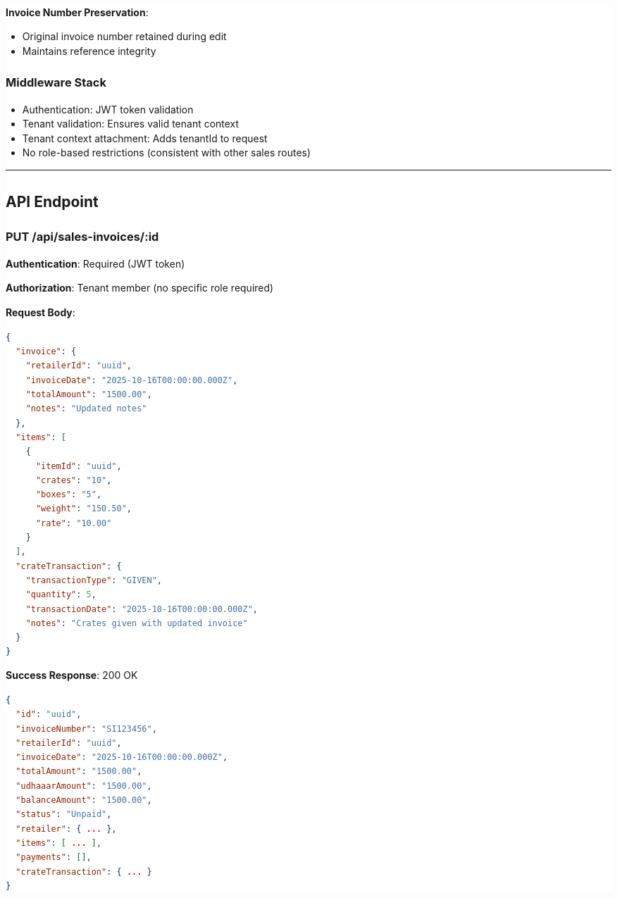 **Invoice Number Preservation**:
- Original invoice number retained during edit
- Maintains reference integrity

### Middleware Stack
- Authentication: JWT token validation
- Tenant validation: Ensures valid tenant context
- Tenant context attachment: Adds tenantId to request
- No role-based restrictions (consistent with other sales routes)

---

## API Endpoint

### PUT /api/sales-invoices/:id

**Authentication**: Required (JWT token)

**Authorization**: Tenant member (no specific role required)

**Request Body**:
```json
{
  "invoice": {
    "retailerId": "uuid",
    "invoiceDate": "2025-10-16T00:00:00.000Z",
    "totalAmount": "1500.00",
    "notes": "Updated notes"
  },
  "items": [
    {
      "itemId": "uuid",
      "crates": "10",
      "boxes": "5",
      "weight": "150.50",
      "rate": "10.00"
    }
  ],
  "crateTransaction": {
    "transactionType": "GIVEN",
    "quantity": 5,
    "transactionDate": "2025-10-16T00:00:00.000Z",
    "notes": "Crates given with updated invoice"
  }
}
```

**Success Response**: 200 OK
```json
{
  "id": "uuid",
  "invoiceNumber": "SI123456",
  "retailerId": "uuid",
  "invoiceDate": "2025-10-16T00:00:00.000Z",
  "totalAmount": "1500.00",
  "udhaaarAmount": "1500.00",
  "balanceAmount": "1500.00",
  "status": "Unpaid",
  "retailer": { ... },
  "items": [ ... ],
  "payments": [],
  "crateTransaction": { ... }
}
```
